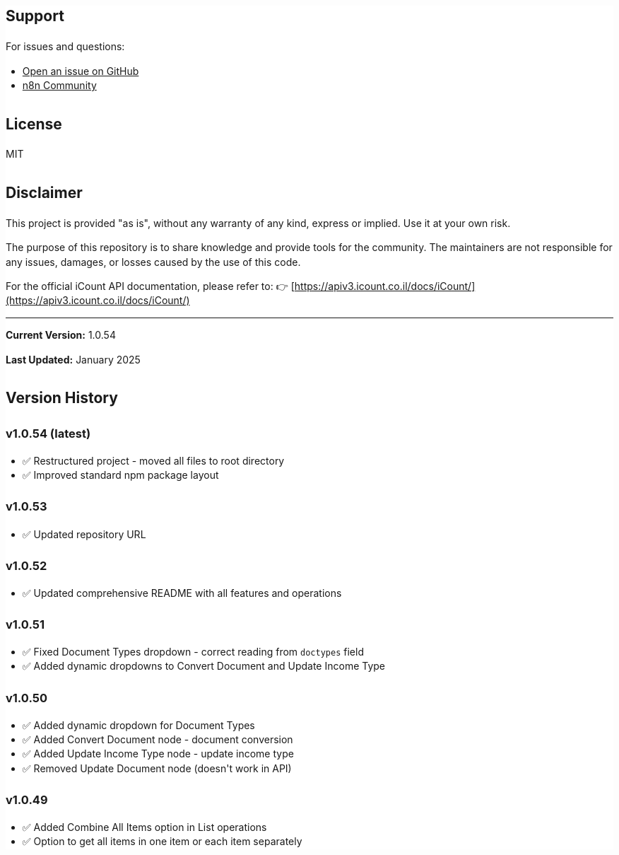 ## Support

For issues and questions:
- [Open an issue on GitHub](https://github.com/binesamit/n8n-nodes-icount/issues)
- [n8n Community](https://community.n8n.io/)

## License

MIT

## Disclaimer

This project is provided "as is", without any warranty of any kind, express or implied.
Use it at your own risk.

The purpose of this repository is to share knowledge and provide tools for the community.
The maintainers are not responsible for any issues, damages, or losses caused by the use of this code.

For the official iCount API documentation, please refer to:
👉 [https://apiv3.icount.co.il/docs/iCount/](https://apiv3.icount.co.il/docs/iCount/)

---

**Current Version:** 1.0.54

**Last Updated:** January 2025

## Version History

### v1.0.54 (latest)
- ✅ Restructured project - moved all files to root directory
- ✅ Improved standard npm package layout

### v1.0.53
- ✅ Updated repository URL

### v1.0.52
- ✅ Updated comprehensive README with all features and operations

### v1.0.51
- ✅ Fixed Document Types dropdown - correct reading from `doctypes` field
- ✅ Added dynamic dropdowns to Convert Document and Update Income Type

### v1.0.50
- ✅ Added dynamic dropdown for Document Types
- ✅ Added Convert Document node - document conversion
- ✅ Added Update Income Type node - update income type
- ✅ Removed Update Document node (doesn't work in API)

### v1.0.49
- ✅ Added Combine All Items option in List operations
- ✅ Option to get all items in one item or each item separately
